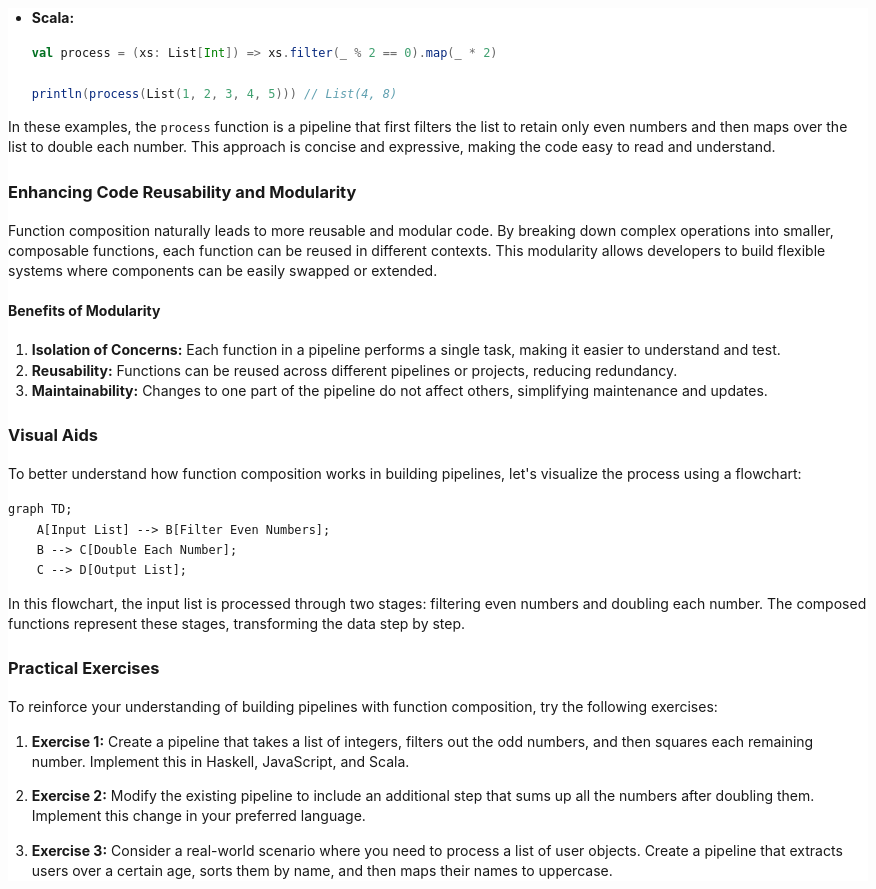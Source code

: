 - **Scala:**

  ```scala
  val process = (xs: List[Int]) => xs.filter(_ % 2 == 0).map(_ * 2)
  
  println(process(List(1, 2, 3, 4, 5))) // List(4, 8)
  ```

In these examples, the `process` function is a pipeline that first filters the list to retain only even numbers and then maps over the list to double each number. This approach is concise and expressive, making the code easy to read and understand.

### Enhancing Code Reusability and Modularity

Function composition naturally leads to more reusable and modular code. By breaking down complex operations into smaller, composable functions, each function can be reused in different contexts. This modularity allows developers to build flexible systems where components can be easily swapped or extended.

#### Benefits of Modularity

1. **Isolation of Concerns:** Each function in a pipeline performs a single task, making it easier to understand and test.
2. **Reusability:** Functions can be reused across different pipelines or projects, reducing redundancy.
3. **Maintainability:** Changes to one part of the pipeline do not affect others, simplifying maintenance and updates.

### Visual Aids

To better understand how function composition works in building pipelines, let's visualize the process using a flowchart:

```mermaid
graph TD;
    A[Input List] --> B[Filter Even Numbers];
    B --> C[Double Each Number];
    C --> D[Output List];
```

In this flowchart, the input list is processed through two stages: filtering even numbers and doubling each number. The composed functions represent these stages, transforming the data step by step.

### Practical Exercises

To reinforce your understanding of building pipelines with function composition, try the following exercises:

1. **Exercise 1:** Create a pipeline that takes a list of integers, filters out the odd numbers, and then squares each remaining number. Implement this in Haskell, JavaScript, and Scala.

2. **Exercise 2:** Modify the existing pipeline to include an additional step that sums up all the numbers after doubling them. Implement this change in your preferred language.

3. **Exercise 3:** Consider a real-world scenario where you need to process a list of user objects. Create a pipeline that extracts users over a certain age, sorts them by name, and then maps their names to uppercase.
